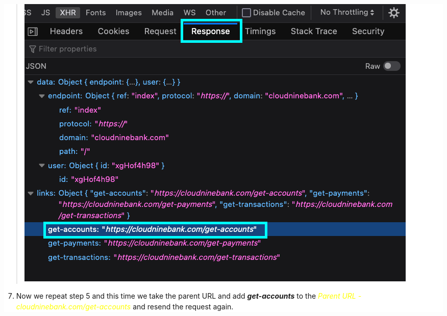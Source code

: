 > ![L03 C03 - F](https://github.com/harreh3iesh/CTF-Walkthrough/blob/343c64effdc8c8810e480001b9f745f610e18134/CyberStart/Screenshots/Screen%20Shot%202022-01-19%20at%201.06.16%20PM.png)

7. Now we repeat step 5 and this time we take the parent URL and add ***get-accounts*** to the <span style="color:yellow">*Parent URL - cloudninebank.com/get-accounts*  </span>  and resend the request again. 